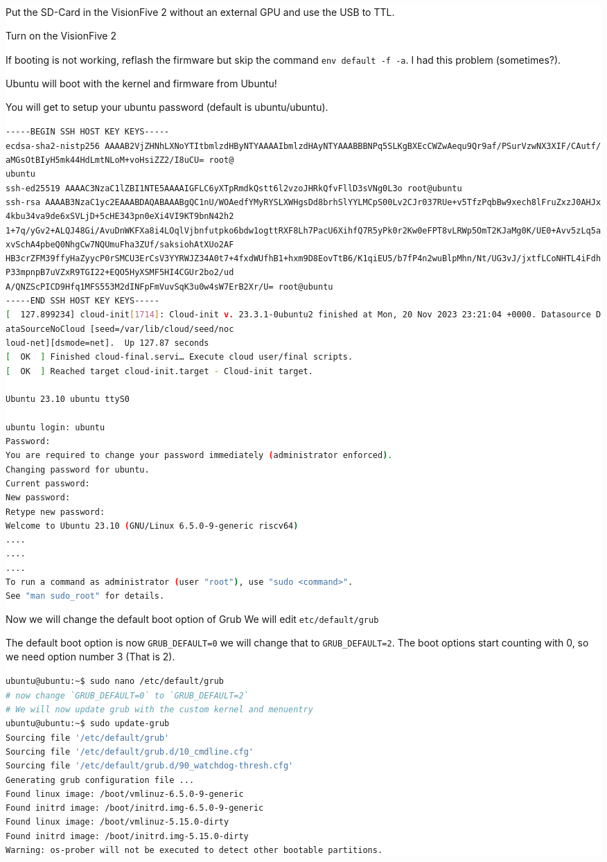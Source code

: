Put the SD-Card in the VisionFive 2 without an external GPU and use the USB to TTL.

Turn on the VisionFive 2

If booting is not working, reflash the firmware but skip the command `env default -f -a`. I had this problem (sometimes?).

Ubuntu will boot with the kernel and firmware from Ubuntu!

You will get to setup your ubuntu password (default is ubuntu/ubuntu).

```bash
-----BEGIN SSH HOST KEY KEYS-----
ecdsa-sha2-nistp256 AAAAB2VjZHNhLXNoYTItbmlzdHByNTYAAAAIbmlzdHAyNTYAAABBBNPq5SLKgBXEcCWZwAequ9Qr9af/PSurVzwNX3XIF/CAutf/aMGsOtBIyH5mk44HdLmtNLoM+voHsiZZ2/I8uCU= root@
ubuntu
ssh-ed25519 AAAAC3NzaC1lZBI1NTE5AAAAIGFLC6yXTpRmdkQstt6l2vzoJHRkQfvFllD3sVNg0L3o root@ubuntu
ssh-rsa AAAAB3NzaC1yc2EAAABDAQABAAABgQC1nU/WOAedfYMyRYSLXWHgsDd8brhSlYYLMCpS00Lv2CJr037RUe+v5TfzPqbBw9xech8lFruZxzJ0AHJx4kbu34va9de6xSVLjD+5cHE343pn0eXi4VI9KT9bnN42h2
1+7q/yGv2+ALQJ48Gi/AvuDnWKFXa8i4LOqlVjbnfutpko6bdw1ogttRXF8Lh7PacU6XihfQ7R5yPk0r2Kw0eFPT8vLRWp5OmT2KJaMg0K/UE0+Avv5zLq5axvSchA4pbeQ0NhgCw7NQUmuFha3ZUf/saksiohAtXUo2AF
HB3crZFM39ffyHaZyycP0rSMCU3ErCsV3YYRWJZ34A0t7+4fxdWUfhB1+hxm9D8EovTtB6/K1qiEU5/b7fP4n2wuBlpMhn/Nt/UG3vJ/jxtfLCoNHTL4iFdhP33mpnpB7uVZxR9TGI22+EQO5HyXSMF5HI4CGUr2bo2/ud
A/QNZScPICD9Hfq1MFS553M2dINFpFmVuvSqK3u0w4sW7ErB2Xr/U= root@ubuntu
-----END SSH HOST KEY KEYS-----
[  127.899234] cloud-init[1714]: Cloud-init v. 23.3.1-0ubuntu2 finished at Mon, 20 Nov 2023 23:21:04 +0000. Datasource DataSourceNoCloud [seed=/var/lib/cloud/seed/noc
loud-net][dsmode=net].  Up 127.87 seconds
[  OK  ] Finished cloud-final.servi… Execute cloud user/final scripts.
[  OK  ] Reached target cloud-init.target - Cloud-init target.

Ubuntu 23.10 ubuntu ttyS0

ubuntu login: ubuntu
Password: 
You are required to change your password immediately (administrator enforced).
Changing password for ubuntu.
Current password: 
New password: 
Retype new password: 
Welcome to Ubuntu 23.10 (GNU/Linux 6.5.0-9-generic riscv64)
....
....
....
To run a command as administrator (user "root"), use "sudo <command>".
See "man sudo_root" for details.
```

Now we will change the default boot option of Grub
We will edit `etc/default/grub`

The default boot option is now `GRUB_DEFAULT=0` we will change that to `GRUB_DEFAULT=2`. The boot options start counting with 0, so we need option number 3 (That is 2).

```bash
ubuntu@ubuntu:~$ sudo nano /etc/default/grub
# now change `GRUB_DEFAULT=0` to `GRUB_DEFAULT=2`
# We will now update grub with the custom kernel and menuentry
ubuntu@ubuntu:~$ sudo update-grub
Sourcing file '/etc/default/grub'
Sourcing file '/etc/default/grub.d/10_cmdline.cfg'
Sourcing file '/etc/default/grub.d/90_watchdog-thresh.cfg'
Generating grub configuration file ...
Found linux image: /boot/vmlinuz-6.5.0-9-generic
Found initrd image: /boot/initrd.img-6.5.0-9-generic
Found linux image: /boot/vmlinuz-5.15.0-dirty
Found initrd image: /boot/initrd.img-5.15.0-dirty
Warning: os-prober will not be executed to detect other bootable partitions.
```